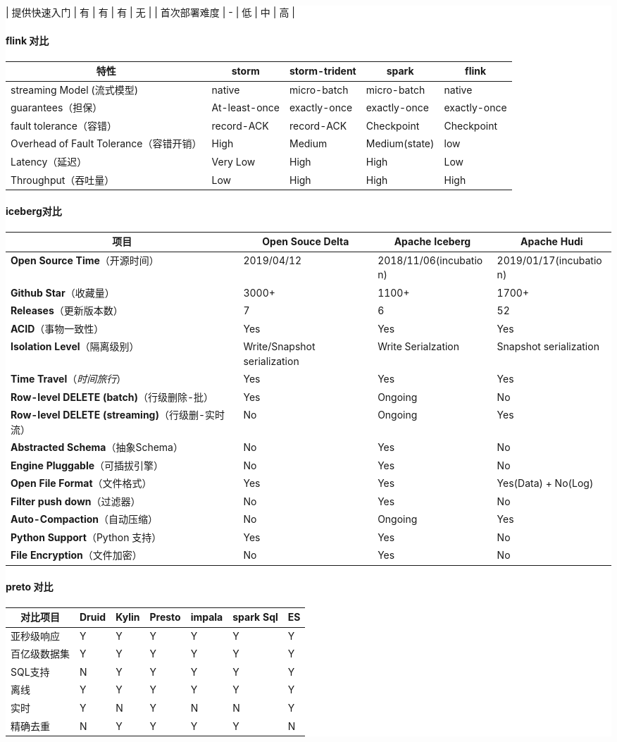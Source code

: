 | 提供快速入门      | 有             | 有         | 有               | 无             |
| 首次部署难度      | -              | 低         | 中               | 高             |

#### flink 对比

| 特性                                    | storm         | storm-trident | spark         | flink        |
| --------------------------------------- | ------------- | ------------- | ------------- | ------------ |
| streaming Model (流式模型)              | native        | micro-batch   | micro-batch   | native       |
| guarantees（担保）                      | At-least-once | exactly-once  | exactly-once  | exactly-once |
| fault tolerance（容错）                 | record-ACK    | record-ACK    | Checkpoint    | Checkpoint   |
| Overhead of Fault Tolerance（容错开销） | High          | Medium        | Medium(state) | low          |
| Latency（延迟）                         | Very Low      | High          | High          | Low          |
| Throughput（吞吐量）                    | Low           | High          | High          | High         |

####  iceberg对比

| 项目                                              | Open Souce Delta             | Apache Iceberg         | Apache Hudi            |
| ------------------------------------------------- | ---------------------------- | ---------------------- | ---------------------- |
| **Open Source Time**（开源时间）                  | 2019/04/12                   | 2018/11/06(incubation) | 2019/01/17(incubation) |
| **Github Star**（收藏量）                         | 3000+                        | 1100+                  | 1700+                  |
| **Releases**（更新版本数）                        | 7                            | 6                      | 52                     |
| **ACID**（事物一致性）                            | Yes                          | Yes                    | Yes                    |
| **Isolation Level**（隔离级别）                   | Write/Snapshot serialization | Write Serialzation     | Snapshot serialization |
| **Time Travel**（*时间旅行*）                     | Yes                          | Yes                    | Yes                    |
| **Row-level DELETE (batch)**（行级删除-批）       | Yes                          | Ongoing                | No                     |
| **Row-level DELETE (streaming)**（行级删-实时流） | No                           | Ongoing                | Yes                    |
| **Abstracted Schema**（抽象Schema）               | No                           | Yes                    | No                     |
| **Engine Pluggable**（可插拔引擎）                | No                           | Yes                    | No                     |
| **Open File Format**（文件格式）                  | Yes                          | Yes                    | Yes(Data) + No(Log)    |
| **Filter push down**（过滤器）                    | No                           | Yes                    | No                     |
| **Auto-Compaction**（自动压缩）                   | No                           | Ongoing                | Yes                    |
| **Python Support**（Python 支持）                 | Yes                          | Yes                    | No                     |
| **File Encryption**（文件加密）                   | No                           | Yes                    | No                     |

#### preto 对比

| 对比项目     | Druid | Kylin | Presto | impala | spark Sql | ES   |
| ------------ | ----- | ----- | ------ | ------ | --------- | ---- |
| 亚秒级响应   | Y     | Y     | Y      | Y      | Y         | Y    |
| 百亿级数据集 | Y     | Y     | Y      | Y      | Y         | Y    |
| SQL支持      | N     | Y     | Y      | Y      | Y         | Y    |
| 离线         | Y     | Y     | Y      | Y      | Y         | Y    |
| 实时         | Y     | N     | Y      | N      | N         | Y    |
| 精确去重     | N     | Y     | Y      | Y      | Y         | N    |